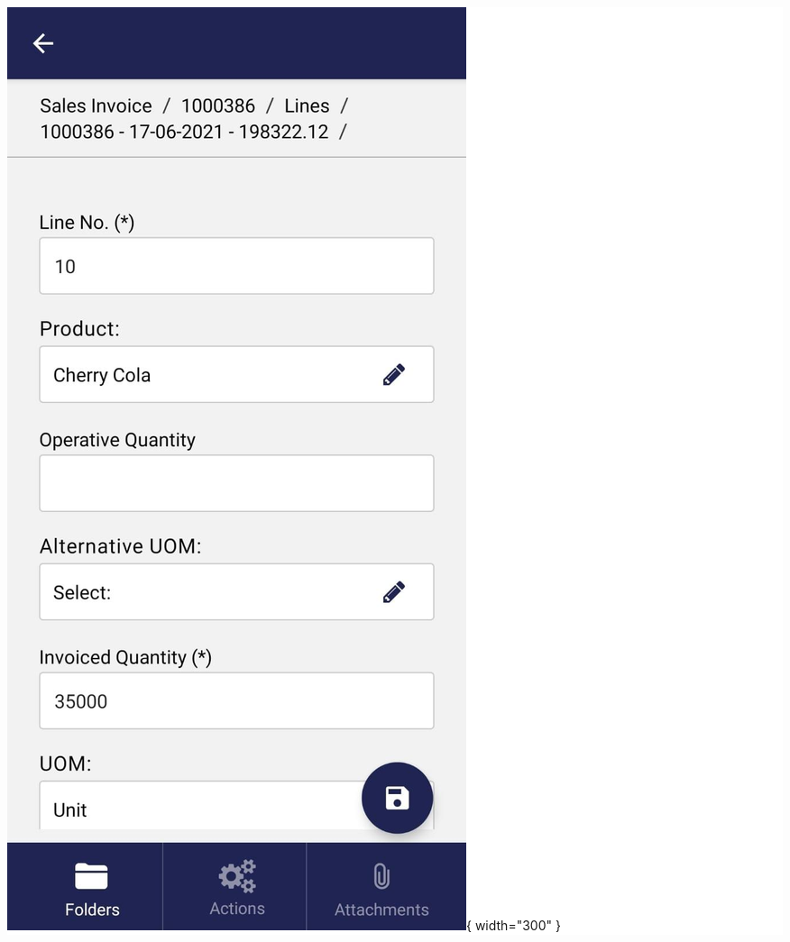 ![](../../../../assets/drive/PAfojHNtSzl7SKh6VFDroECbrO7Y0ZSYSnyvDieVQxBZkvATVhtJtNPm6PTpeuLOjzdIB-PIRR-wD1SGCZrHJLdKnhnacGsFhWDSyuOUWlhlMnJ74guN7EsUE2sshKzFyoHn2tiT.png){ width="300" }
